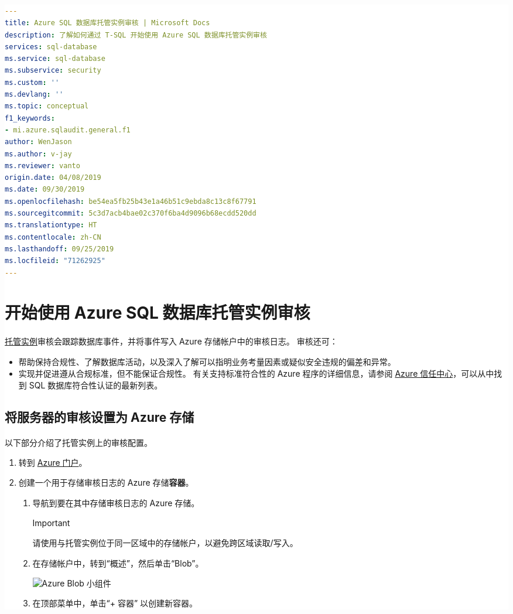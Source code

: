 ```yaml
---
title: Azure SQL 数据库托管实例审核 | Microsoft Docs
description: 了解如何通过 T-SQL 开始使用 Azure SQL 数据库托管实例审核
services: sql-database
ms.service: sql-database
ms.subservice: security
ms.custom: ''
ms.devlang: ''
ms.topic: conceptual
f1_keywords:
- mi.azure.sqlaudit.general.f1
author: WenJason
ms.author: v-jay
ms.reviewer: vanto
origin.date: 04/08/2019
ms.date: 09/30/2019
ms.openlocfilehash: be54ea5fb25b43e1a46b51c9ebda8c13c8f67791
ms.sourcegitcommit: 5c3d7acb4bae02c370f6ba4d9096b68ecdd520dd
ms.translationtype: HT
ms.contentlocale: zh-CN
ms.lasthandoff: 09/25/2019
ms.locfileid: "71262925"
---
```

# <a name="get-started-with-azure-sql-database-managed-instance-auditing"></a>开始使用 Azure SQL 数据库托管实例审核

[托管实例](sql-database-managed-instance.md)审核会跟踪数据库事件，并将事件写入 Azure 存储帐户中的审核日志。 审核还可：

- 帮助保持合规性、了解数据库活动，以及深入了解可以指明业务考量因素或疑似安全违规的偏差和异常。
- 实现并促进遵从合规标准，但不能保证合规性。 有关支持标准符合性的 Azure 程序的详细信息，请参阅 [Azure 信任中心](https://www.azure.cn/support/trust-center/compliance/)，可以从中找到 SQL 数据库符合性认证的最新列表。

## <a name="set-up-auditing-for-your-server-to-azure-storage"></a>将服务器的审核设置为 Azure 存储

以下部分介绍了托管实例上的审核配置。

1. 转到 [Azure 门户](https://portal.azure.cn)。
2. 创建一个用于存储审核日志的 Azure 存储**容器**。

   1. 导航到要在其中存储审核日志的 Azure 存储。

      > [!IMPORTANT]
      > 请使用与托管实例位于同一区域中的存储帐户，以避免跨区域读取/写入。

   2. 在存储帐户中，转到“概述”，然后单击“Blob”。  

      ![Azure Blob 小组件](./media/sql-managed-instance-auditing/1_blobs_widget.png)

   3. 在顶部菜单中，单击“+ 容器”  以创建新容器。
